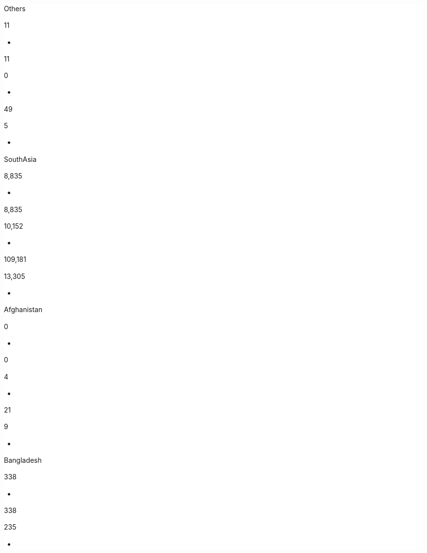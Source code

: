 Others
 
11
 
-
 
11
 
0
 
-
 
49
 
5
 
-
 
SouthAsia
 
8,835
 
-
 
8,835
 
10,152
 
-
 
109,181
 
13,305
 
-
 
Afghanistan
 
0
 
-
 
0
 
4
 
-
 
21
 
9
 
-
 
Bangladesh
 
338
 
-
 
338
 
235
 
-
 